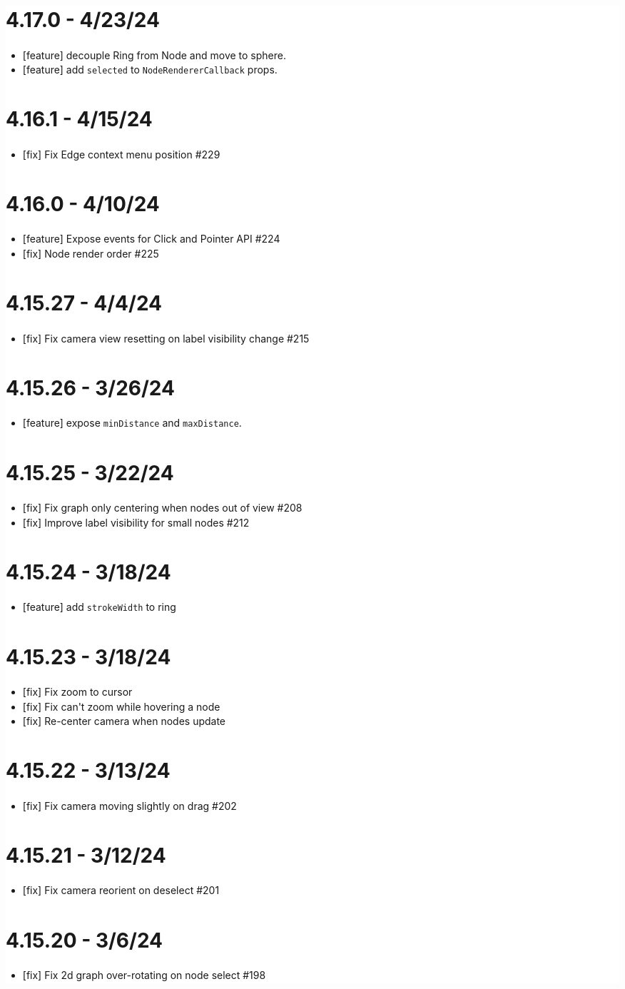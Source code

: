 # 4.17.0 - 4/23/24
- [feature] decouple Ring from Node and move to sphere.
- [feature] add `selected` to `NodeRendererCallback` props.

# 4.16.1 - 4/15/24
- [fix] Fix Edge context menu position #229

# 4.16.0 - 4/10/24
- [feature] Expose events for Click and Pointer API  #224
- [fix] Node render order #225

# 4.15.27 - 4/4/24
- [fix] Fix camera view resetting on label visibility change #215

# 4.15.26 - 3/26/24
- [feature] expose `minDistance` and `maxDistance`.

# 4.15.25 - 3/22/24
- [fix] Fix graph only centering when nodes out of view #208
- [fix] Improve label visibility for small nodes #212

# 4.15.24 - 3/18/24
- [feature] add `strokeWidth` to ring

# 4.15.23 - 3/18/24
- [fix] Fix zoom to cursor
- [fix] Fix can't zoom while hovering a node
- [fix] Re-center camera when nodes update

# 4.15.22 - 3/13/24
- [fix] Fix camera moving slightly on drag #202

# 4.15.21 - 3/12/24
- [fix] Fix camera reorient on deselect #201

# 4.15.20 - 3/6/24
- [fix] Fix 2d graph over-rotating on node select #198
